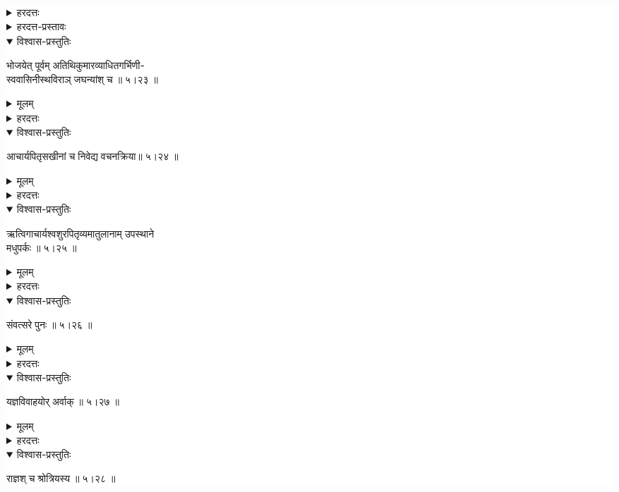 <details><summary>हरदत्तः</summary></details>



<details><summary>हरदत्त-प्रस्तावः</summary></details>

<details open><summary>विश्वास-प्रस्तुतिः</summary>

भोजयेत् पूर्वम् अतिथिकुमारव्याधितगर्भिणी-  
स्ववासिनीस्थविराञ् जघन्यांश् च ॥ ५।२३ ॥
</details>

<details><summary>मूलम्</summary></details>

<details><summary>हरदत्तः</summary></details>



<details open><summary>विश्वास-प्रस्तुतिः</summary>

आचार्यपितृसखीनां च निवेद्य वचनक्रिया॥ ५।२४ ॥
</details>

<details><summary>मूलम्</summary></details>

<details><summary>हरदत्तः</summary></details>



<details open><summary>विश्वास-प्रस्तुतिः</summary>

ऋत्विगाचार्यश्वशुरपितृव्यमातुलानाम् उपस्थाने   
मधुपर्कः ॥ ५।२५ ॥
</details>

<details><summary>मूलम्</summary></details>

<details><summary>हरदत्तः</summary></details>



<details open><summary>विश्वास-प्रस्तुतिः</summary>

संवत्सरे पुनः ॥ ५।२६ ॥
</details>

<details><summary>मूलम्</summary></details>

<details><summary>हरदत्तः</summary></details>



<details open><summary>विश्वास-प्रस्तुतिः</summary>

यज्ञविवाहयोर् अर्वाक् ॥ ५।२७ ॥
</details>

<details><summary>मूलम्</summary></details>

<details><summary>हरदत्तः</summary></details>



<details open><summary>विश्वास-प्रस्तुतिः</summary>

राज्ञश् च श्रोत्रियस्य ॥ ५।२८ ॥
</details>

